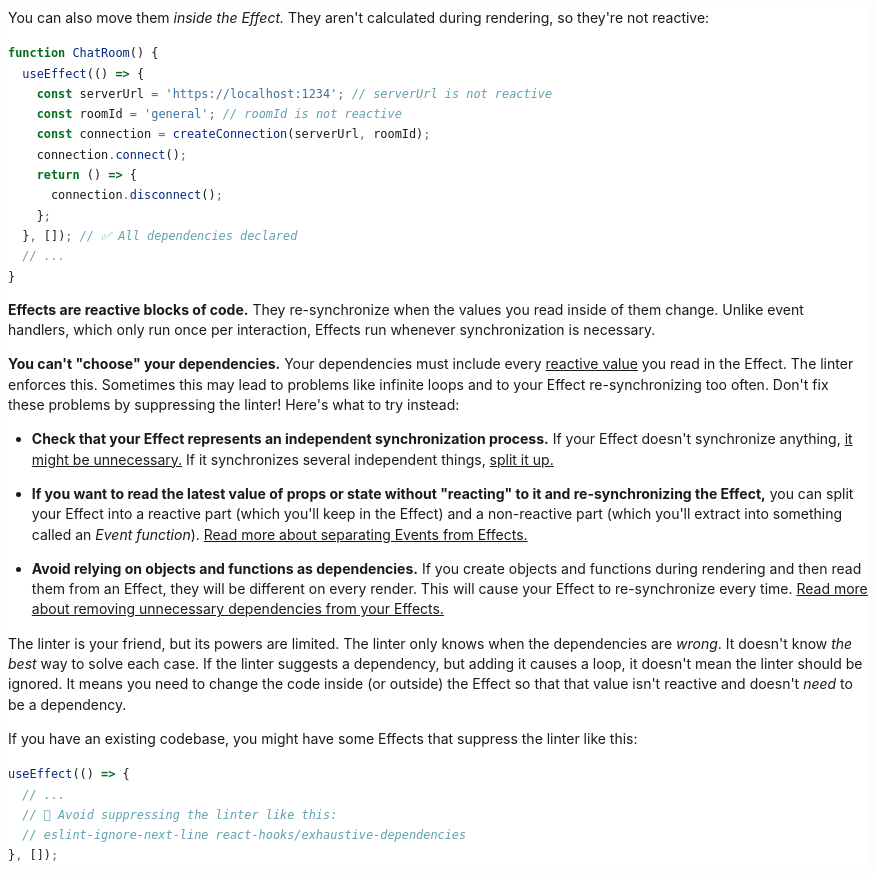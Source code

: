 You can also move them *inside the Effect.* They aren't calculated during rendering, so they're not reactive:

```js {3,4,10}
function ChatRoom() {
  useEffect(() => {
    const serverUrl = 'https://localhost:1234'; // serverUrl is not reactive
    const roomId = 'general'; // roomId is not reactive
    const connection = createConnection(serverUrl, roomId);
    connection.connect();
    return () => {
      connection.disconnect();
    };
  }, []); // ✅ All dependencies declared
  // ...
}
```

**Effects are reactive blocks of code.** They re-synchronize when the values you read inside of them change. Unlike event handlers, which only run once per interaction, Effects run whenever synchronization is necessary.

**You can't "choose" your dependencies.** Your dependencies must include every [reactive value](#all-variables-declared-in-the-component-body-are-reactive) you read in the Effect. The linter enforces this. Sometimes this may lead to problems like infinite loops and to your Effect re-synchronizing too often. Don't fix these problems by suppressing the linter! Here's what to try instead:

* **Check that your Effect represents an independent synchronization process.** If your Effect doesn't synchronize anything, [it might be unnecessary.](/learn/you-might-not-need-an-effect) If it synchronizes several independent things, [split it up.](#each-effect-represents-a-separate-synchronization-process)

* **If you want to read the latest value of props or state without "reacting" to it and re-synchronizing the Effect,** you can split your Effect into a reactive part (which you'll keep in the Effect) and a non-reactive part (which you'll extract into something called an _Event function_). [Read more about separating Events from Effects.](/learn/separating-events-from-effects)

* **Avoid relying on objects and functions as dependencies.** If you create objects and functions during rendering and then read them from an Effect, they will be different on every render. This will cause your Effect to re-synchronize every time. [Read more about removing unnecessary dependencies from your Effects.](/learn/removing-effect-dependencies)

<Gotcha>

The linter is your friend, but its powers are limited. The linter only knows when the dependencies are *wrong*. It doesn't know *the best* way to solve each case. If the linter suggests a dependency, but adding it causes a loop, it doesn't mean the linter should be ignored. It means you need to change the code inside (or outside) the Effect so that that value isn't reactive and doesn't *need* to be a dependency.

If you have an existing codebase, you might have some Effects that suppress the linter like this:

```js {3-4}
useEffect(() => {
  // ...
  // 🔴 Avoid suppressing the linter like this:
  // eslint-ignore-next-line react-hooks/exhaustive-dependencies
}, []);
```

